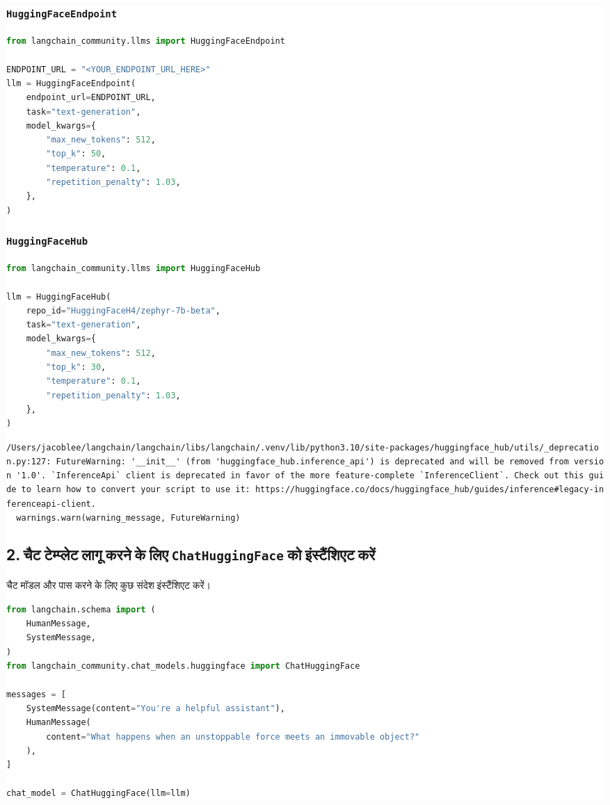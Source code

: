 ### `HuggingFaceEndpoint`

```python
from langchain_community.llms import HuggingFaceEndpoint

ENDPOINT_URL = "<YOUR_ENDPOINT_URL_HERE>"
llm = HuggingFaceEndpoint(
    endpoint_url=ENDPOINT_URL,
    task="text-generation",
    model_kwargs={
        "max_new_tokens": 512,
        "top_k": 50,
        "temperature": 0.1,
        "repetition_penalty": 1.03,
    },
)
```

### `HuggingFaceHub`

```python
from langchain_community.llms import HuggingFaceHub

llm = HuggingFaceHub(
    repo_id="HuggingFaceH4/zephyr-7b-beta",
    task="text-generation",
    model_kwargs={
        "max_new_tokens": 512,
        "top_k": 30,
        "temperature": 0.1,
        "repetition_penalty": 1.03,
    },
)
```

```output
/Users/jacoblee/langchain/langchain/libs/langchain/.venv/lib/python3.10/site-packages/huggingface_hub/utils/_deprecation.py:127: FutureWarning: '__init__' (from 'huggingface_hub.inference_api') is deprecated and will be removed from version '1.0'. `InferenceApi` client is deprecated in favor of the more feature-complete `InferenceClient`. Check out this guide to learn how to convert your script to use it: https://huggingface.co/docs/huggingface_hub/guides/inference#legacy-inferenceapi-client.
  warnings.warn(warning_message, FutureWarning)
```

## 2. चैट टेम्प्लेट लागू करने के लिए `ChatHuggingFace` को इंस्टैंशिएट करें

चैट मॉडल और पास करने के लिए कुछ संदेश इंस्टैंशिएट करें।

```python
from langchain.schema import (
    HumanMessage,
    SystemMessage,
)
from langchain_community.chat_models.huggingface import ChatHuggingFace

messages = [
    SystemMessage(content="You're a helpful assistant"),
    HumanMessage(
        content="What happens when an unstoppable force meets an immovable object?"
    ),
]

chat_model = ChatHuggingFace(llm=llm)
```
